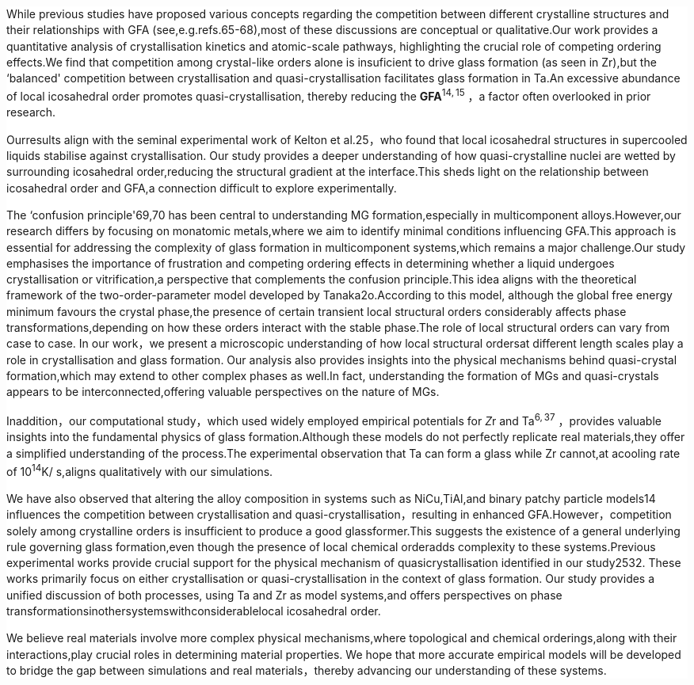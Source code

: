 While previous studies have proposed various concepts regarding the competition between different crystalline structures and their relationships with GFA (see,e.g.refs.65-68),most of these discussions are conceptual or qualitative.Our work provides a quantitative analysis of crystallisation kinetics and atomic-scale pathways, highlighting the crucial role of competing ordering effects.We find that competition among crystal-like orders alone is insuficient to drive glass formation (as seen in Zr),but the ‘balanced' competition between crystallisation and quasi-crystallisation facilitates glass formation in Ta.An excessive abundance of local icosahedral order promotes quasi-crystallisation, thereby reducing the $\mathbf { G F A } ^ { 1 4 , 1 5 }$ ，a factor often overlooked in prior research.

Ourresults align with the seminal experimental work of Kelton et al.25，who found that local icosahedral structures in supercooled liquids stabilise against crystallisation. Our study provides a deeper understanding of how quasi-crystalline nuclei are wetted by surrounding icosahedral order,reducing the structural gradient at the interface.This sheds light on the relationship between icosahedral order and GFA,a connection difficult to explore experimentally.

The ‘confusion principle'69,70 has been central to understanding MG formation,especially in multicomponent alloys.However,our research differs by focusing on monatomic metals,where we aim to identify minimal conditions influencing GFA.This approach is essential for addressing the complexity of glass formation in multicomponent systems,which remains a major challenge.Our study emphasises the importance of frustration and competing ordering effects in determining whether a liquid undergoes crystallisation or vitrification,a perspective that complements the confusion principle.This idea aligns with the theoretical framework of the two-order-parameter model developed by Tanaka2o.According to this model, although the global free energy minimum favours the crystal phase,the presence of certain transient local structural orders considerably affects phase transformations,depending on how these orders interact with the stable phase.The role of local structural orders can vary from case to case. In our work，we present a microscopic understanding of how local structural ordersat different length scales play a role in crystallisation and glass formation. Our analysis also provides insights into the physical mechanisms behind quasi-crystal formation,which may extend to other complex phases as well.In fact, understanding the formation of MGs and quasi-crystals appears to be interconnected,offering valuable perspectives on the nature of MGs.

Inaddition，our computational study，which used widely employed empirical potentials for $Z \boldsymbol { \mathsf { r } }$ and $\boldsymbol { \mathsf { T a } } ^ { 6 , 3 7 }$ ，provides valuable insights into the fundamental physics of glass formation.Although these models do not perfectly replicate real materials,they offer a simplified understanding of the process.The experimental observation that Ta can form a glass while Zr cannot,at acooling rate of $1 0 ^ { 1 4 } \mathsf { K } /$ s,aligns qualitatively with our simulations.

We have also observed that altering the alloy composition in systems such as NiCu,TiAl,and binary patchy particle models14 influences the competition between crystallisation and quasi-crystallisation，resulting in enhanced GFA.However，competition solely among crystalline orders is insufficient to produce a good glassformer.This suggests the existence of a general underlying rule governing glass formation,even though the presence of local chemical orderadds complexity to these systems.Previous experimental works provide crucial support for the physical mechanism of quasicrystallisation identified in our study2532. These works primarily focus on either crystallisation or quasi-crystallisation in the context of glass formation. Our study provides a unified discussion of both processes, using Ta and Zr as model systems,and offers perspectives on phase transformationsinothersystemswithconsiderablelocal icosahedral order.

We believe real materials involve more complex physical mechanisms,where topological and chemical orderings,along with their interactions,play crucial roles in determining material properties. We hope that more accurate empirical models will be developed to bridge the gap between simulations and real materials，thereby advancing our understanding of these systems.
